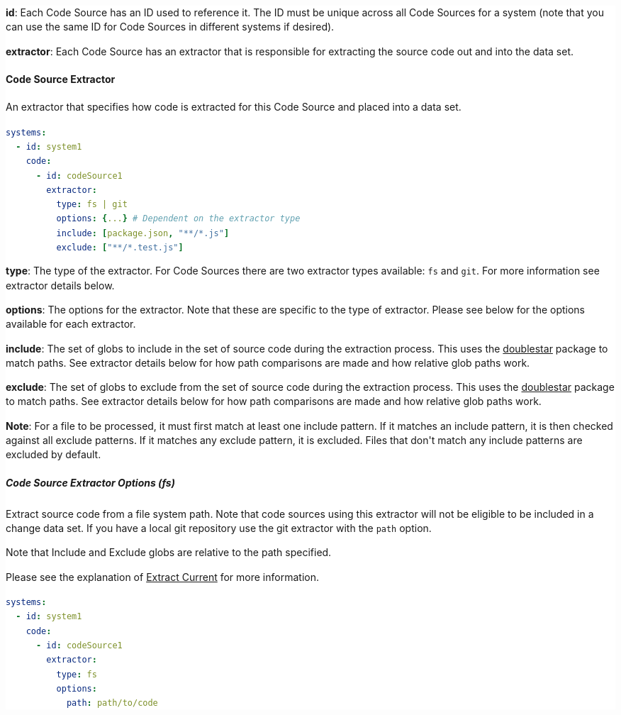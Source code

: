 **id**: Each Code Source has an ID used to reference it. The ID must be unique across all Code Sources for a system (note that you can use the same ID for Code Sources in different systems if desired).

**extractor**: Each Code Source has an extractor that is responsible for extracting the source code out and into the data set.

#### Code Source Extractor
An extractor that specifies how code is extracted for this Code Source and placed into a data set.

```yaml
systems:
  - id: system1
    code:
      - id: codeSource1
        extractor:
          type: fs | git
          options: {...} # Dependent on the extractor type
          include: [package.json, "**/*.js"]
          exclude: ["**/*.test.js"]
```

**type**: The type of the extractor. For Code Sources there are two extractor types available: `fs` and `git`. For more information see extractor details below.

**options**: The options for the extractor. Note that these are specific to the type of extractor. Please see below for the options available for each extractor.

**include**: The set of globs to include in the set of source code during the extraction process. This uses the [doublestar](https://pkg.go.dev/github.com/bmatcuk/doublestar/v4) package to match paths. See extractor details below for how path comparisons are made and how relative glob paths work.

**exclude**: The set of globs to exclude from the set of source code during the extraction process. This uses the [doublestar](https://pkg.go.dev/github.com/bmatcuk/doublestar/v4) package to match paths. See extractor details below for how path comparisons are made and how relative glob paths work.

**Note**: For a file to be processed, it must first match at least one include pattern. If it matches an include pattern, it is then checked against all exclude patterns. If it matches any exclude pattern, it is excluded. Files that don't match any include patterns are excluded by default.

##### Code Source Extractor Options (fs)
Extract source code from a file system path. Note that code sources using this extractor will not be eligible to be included in a change data set. If you have a local git repository use the git extractor with the `path` option.

Note that Include and Exclude globs are relative to the path specified.

Please see the explanation of [Extract Current](../03-explanation/02-extract-current.md) for more information.

```yaml
systems:
  - id: system1
    code:
      - id: codeSource1
        extractor:
          type: fs
          options:
            path: path/to/code
```
